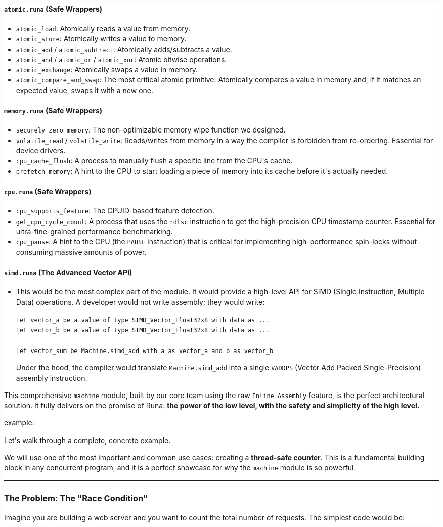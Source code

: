 #### **`atomic.runa` (Safe Wrappers)**
*   `atomic_load`: Atomically reads a value from memory.
*   `atomic_store`: Atomically writes a value to memory.
*   `atomic_add` / `atomic_subtract`: Atomically adds/subtracts a value.
*   `atomic_and` / `atomic_or` / `atomic_xor`: Atomic bitwise operations.
*   `atomic_exchange`: Atomically swaps a value in memory.
*   `atomic_compare_and_swap`: The most critical atomic primitive. Atomically compares a value in memory and, if it matches an expected value, swaps it with a new one.

#### **`memory.runa` (Safe Wrappers)**
*   `securely_zero_memory`: The non-optimizable memory wipe function we designed.
*   `volatile_read` / `volatile_write`: Reads/writes from memory in a way the compiler is forbidden from re-ordering. Essential for device drivers.
*   `cpu_cache_flush`: A process to manually flush a specific line from the CPU's cache.
*   `prefetch_memory`: A hint to the CPU to start loading a piece of memory into its cache before it's actually needed.

#### **`cpu.runa` (Safe Wrappers)**
*   `cpu_supports_feature`: The CPUID-based feature detection.
*   `get_cpu_cycle_count`: A process that uses the `rdtsc` instruction to get the high-precision CPU timestamp counter. Essential for ultra-fine-grained performance benchmarking.
*   `cpu_pause`: A hint to the CPU (the `PAUSE` instruction) that is critical for implementing high-performance spin-locks without consuming massive amounts of power.

#### **`simd.runa` (The Advanced Vector API)**
*   This would be the most complex part of the module. It would provide a high-level API for SIMD (Single Instruction, Multiple Data) operations. A developer would not write assembly; they would write:
    ```runa
    Let vector_a be a value of type SIMD_Vector_Float32x8 with data as ...
    Let vector_b be a value of type SIMD_Vector_Float32x8 with data as ...
    
    Let vector_sum be Machine.simd_add with a as vector_a and b as vector_b
    ```
    Under the hood, the compiler would translate `Machine.simd_add` into a single `VADDPS` (Vector Add Packed Single-Precision) assembly instruction.

This comprehensive `machine` module, built by our core team using the raw `Inline Assembly` feature, is the perfect architectural solution. It fully delivers on the promise of Runa: **the power of the low level, with the safety and simplicity of the high level.**

example:

Let's walk through a complete, concrete example.

We will use one of the most important and common use cases: creating a **thread-safe counter**. This is a fundamental building block in any concurrent program, and it is a perfect showcase for why the `machine` module is so powerful.

---

### **The Problem: The "Race Condition"**

Imagine you are building a web server and you want to count the total number of requests. The simplest code would be:
